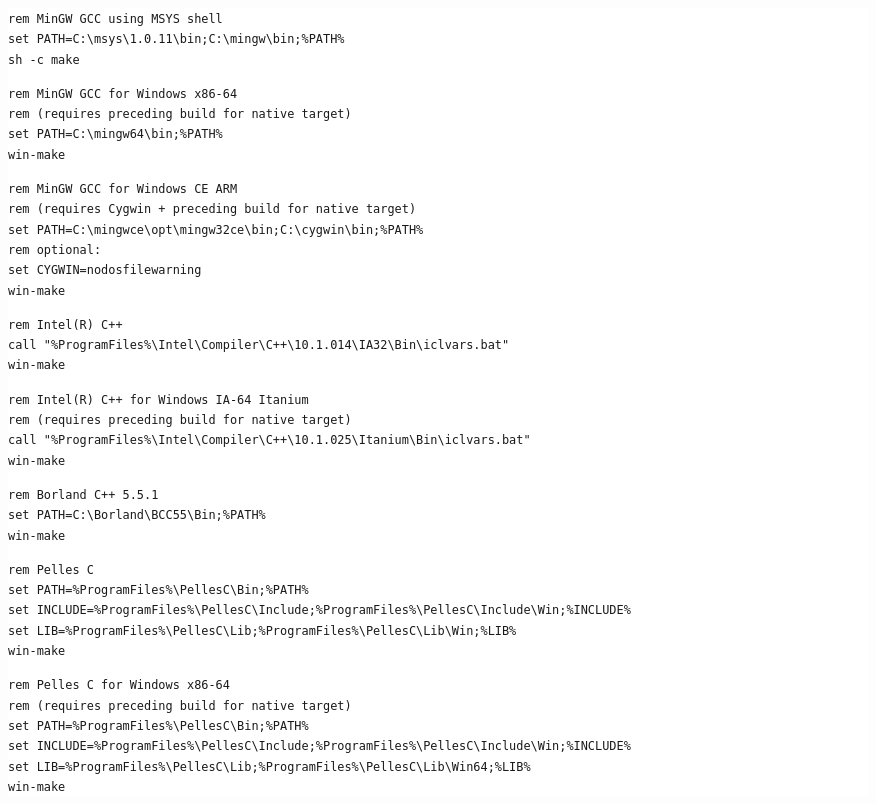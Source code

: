 ```batchfile
rem MinGW GCC using MSYS shell
set PATH=C:\msys\1.0.11\bin;C:\mingw\bin;%PATH%
sh -c make
```

```batchfile
rem MinGW GCC for Windows x86-64
rem (requires preceding build for native target)
set PATH=C:\mingw64\bin;%PATH%
win-make
```

```batchfile
rem MinGW GCC for Windows CE ARM
rem (requires Cygwin + preceding build for native target)
set PATH=C:\mingwce\opt\mingw32ce\bin;C:\cygwin\bin;%PATH%
rem optional:
set CYGWIN=nodosfilewarning
win-make
```

```batchfile
rem Intel(R) C++
call "%ProgramFiles%\Intel\Compiler\C++\10.1.014\IA32\Bin\iclvars.bat"
win-make
```

```batchfile
rem Intel(R) C++ for Windows IA-64 Itanium
rem (requires preceding build for native target)
call "%ProgramFiles%\Intel\Compiler\C++\10.1.025\Itanium\Bin\iclvars.bat"
win-make
```

```batchfile
rem Borland C++ 5.5.1
set PATH=C:\Borland\BCC55\Bin;%PATH%
win-make
```

```batchfile
rem Pelles C
set PATH=%ProgramFiles%\PellesC\Bin;%PATH%
set INCLUDE=%ProgramFiles%\PellesC\Include;%ProgramFiles%\PellesC\Include\Win;%INCLUDE%
set LIB=%ProgramFiles%\PellesC\Lib;%ProgramFiles%\PellesC\Lib\Win;%LIB%
win-make
```

```batchfile
rem Pelles C for Windows x86-64
rem (requires preceding build for native target)
set PATH=%ProgramFiles%\PellesC\Bin;%PATH%
set INCLUDE=%ProgramFiles%\PellesC\Include;%ProgramFiles%\PellesC\Include\Win;%INCLUDE%
set LIB=%ProgramFiles%\PellesC\Lib;%ProgramFiles%\PellesC\Lib\Win64;%LIB%
win-make
```
